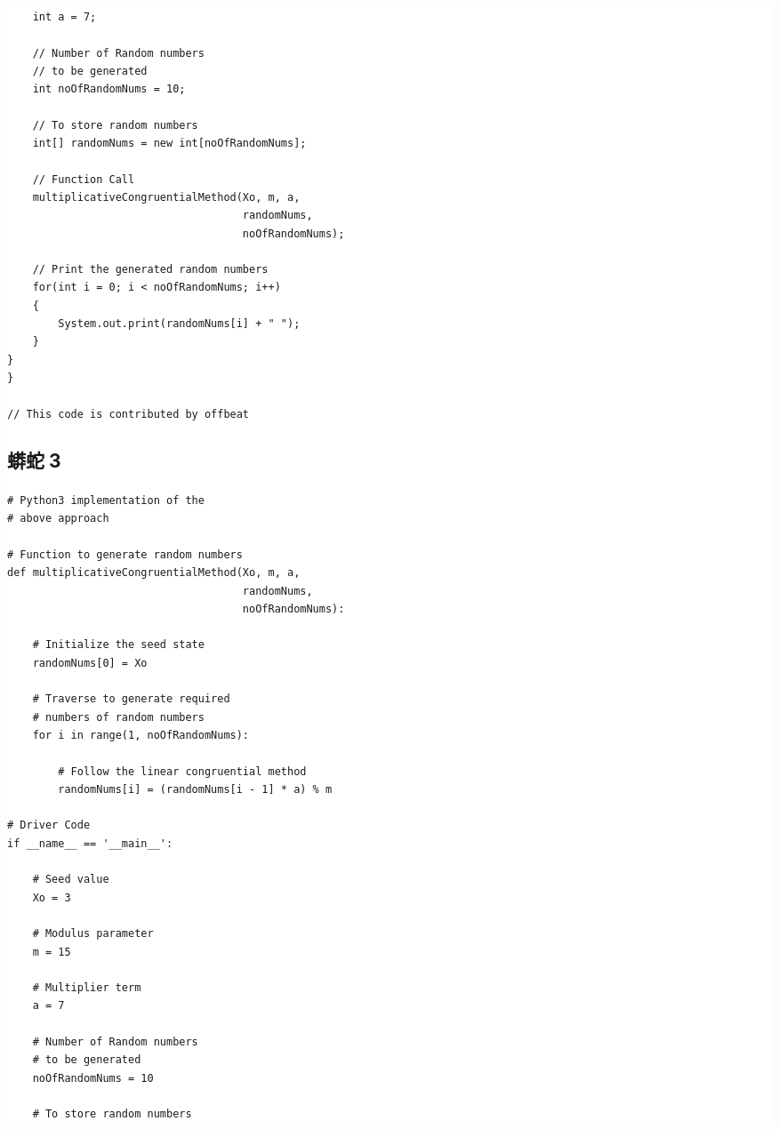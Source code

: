```
    int a = 7;

    // Number of Random numbers
    // to be generated
    int noOfRandomNums = 10;

    // To store random numbers
    int[] randomNums = new int[noOfRandomNums];

    // Function Call
    multiplicativeCongruentialMethod(Xo, m, a,
                                     randomNums,
                                     noOfRandomNums);

    // Print the generated random numbers
    for(int i = 0; i < noOfRandomNums; i++)
    {
        System.out.print(randomNums[i] + " ");
    }
}
}

// This code is contributed by offbeat
```

## 蟒蛇 3

```
# Python3 implementation of the
# above approach

# Function to generate random numbers
def multiplicativeCongruentialMethod(Xo, m, a,
                                     randomNums,
                                     noOfRandomNums):

    # Initialize the seed state
    randomNums[0] = Xo

    # Traverse to generate required
    # numbers of random numbers
    for i in range(1, noOfRandomNums):

        # Follow the linear congruential method
        randomNums[i] = (randomNums[i - 1] * a) % m

# Driver Code
if __name__ == '__main__':

    # Seed value
    Xo = 3

    # Modulus parameter
    m = 15

    # Multiplier term
    a = 7

    # Number of Random numbers
    # to be generated
    noOfRandomNums = 10

    # To store random numbers
```